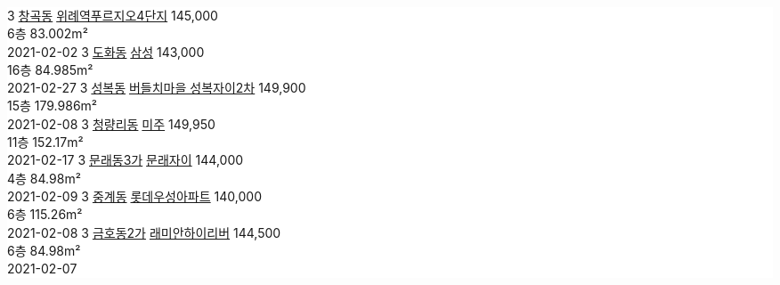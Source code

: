   <tr class="item">
    <td>3</td>
    <td><a href="/실거래가/2021/06/23/41131.html">창곡동</a></td>
    <td style="font-weight: bold;"><a href="https://search.naver.com/search.naver?query=창곡동 위례역푸르지오4단지">위례역푸르지오4단지</a></td>
    <td>145,000<br>6층  83.002m²<br>2021-02-02</td>
  </tr>

  <tr class="item">
    <td>3</td>
    <td><a href="/실거래가/2021/06/23/11440.html">도화동</a></td>
    <td style="font-weight: bold;"><a href="https://search.naver.com/search.naver?query=도화동 삼성">삼성</a></td>
    <td>143,000<br>16층  84.985m²<br>2021-02-27</td>
  </tr>

  <tr class="item">
    <td>3</td>
    <td><a href="/실거래가/2021/06/23/41465.html">성복동</a></td>
    <td style="font-weight: bold;"><a href="https://search.naver.com/search.naver?query=성복동 버들치마을 성복자이2차">버들치마을 성복자이2차</a></td>
    <td>149,900<br>15층  179.986m²<br>2021-02-08</td>
  </tr>

  <tr class="item">
    <td>3</td>
    <td><a href="/실거래가/2021/06/23/11230.html">청량리동</a></td>
    <td style="font-weight: bold;"><a href="https://search.naver.com/search.naver?query=청량리동 미주">미주</a></td>
    <td>149,950<br>11층  152.17m²<br>2021-02-17</td>
  </tr>

  <tr class="item">
    <td>3</td>
    <td><a href="/실거래가/2021/06/23/11560.html">문래동3가</a></td>
    <td style="font-weight: bold;"><a href="https://search.naver.com/search.naver?query=문래동3가 문래자이">문래자이</a></td>
    <td>144,000<br>4층  84.98m²<br>2021-02-09</td>
  </tr>

  <tr class="item">
    <td>3</td>
    <td><a href="/실거래가/2021/06/23/11350.html">중계동</a></td>
    <td style="font-weight: bold;"><a href="https://search.naver.com/search.naver?query=중계동 롯데우성아파트">롯데우성아파트</a></td>
    <td>140,000<br>6층  115.26m²<br>2021-02-08</td>
  </tr>

  <tr class="item">
    <td>3</td>
    <td><a href="/실거래가/2021/06/23/11200.html">금호동2가</a></td>
    <td style="font-weight: bold;"><a href="https://search.naver.com/search.naver?query=금호동2가 래미안하이리버">래미안하이리버</a></td>
    <td>144,500<br>6층  84.98m²<br>2021-02-07</td>
  </tr>
